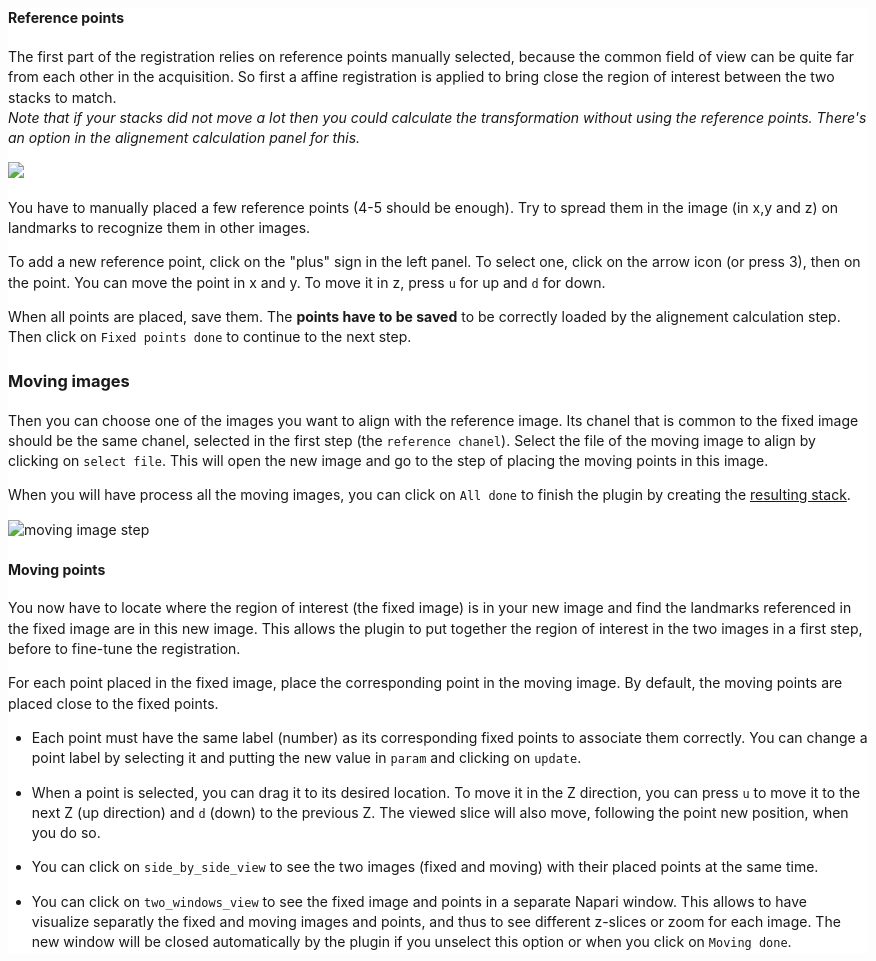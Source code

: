 #### Reference points
The first part of the registration relies on reference points manually selected, because the common field of view can be quite far from each other in the acquisition. So first a affine registration is applied to bring close the region of interest between the two stacks to match. 
<br> *Note that if your stacks did not move a lot then you could calculate the transformation without using the reference points. There's an option in the alignement calculation panel for this.*

![](https://gitlab.pasteur.fr/gletort/multireg/raw/main/imgs/plugin_fixedpoints.png)

You have to manually placed a few reference points (4-5 should be enough). Try to spread them in the image (in x,y and z) on landmarks to recognize them in other images. 

To add a new reference point, click on the "plus" sign in the left panel. To select one, click on the arrow icon (or press 3), then on the point. You can move the point in x and y. To move it in z, press `u` for up and `d` for down. 

When all points are placed, save them. The **points have to be saved** to be correctly loaded by the alignement calculation step.
Then click on `Fixed points done` to continue to the next step.


### Moving images
Then you can choose one of the images you want to align with the reference image. Its chanel that is common to the fixed image should be the same chanel, selected in the first step (the `reference chanel`). Select the file of the moving image to align by clicking on `select file`. This will open the new image and go to the step of placing the moving points in this image.

When you will have process all the moving images, you can click on `All done` to finish the plugin by creating the [resulting stack](#create-resulting-image).

![moving image step](https://gitlab.pasteur.fr/gletort/multireg/raw/main/imgs/plugin_movingimg.png)

#### Moving points
You now have to locate where the region of interest (the fixed image) is in your new image and find the landmarks referenced in the fixed image are in this new image. This allows the plugin to put together the region of interest in the two images in a first step, before to fine-tune the registration.

For each point placed in the fixed image, place the corresponding point in the moving image. By default, the moving points are placed close to the fixed points. 
* Each point must have the same label (number) as its corresponding fixed points to associate them correctly. You can change a point label by selecting it and putting the new value in `param` and clicking on `update`.


* When a point is selected, you can drag it to its desired location. To move it in the Z direction, you can press `u` to move it to the next Z (up direction) and `d` (down) to the previous Z. The viewed slice will also move, following the point new position, when you do so.

* You can click on `side_by_side_view` to see the two images (fixed and moving) with their placed points at the same time.

* You can click on `two_windows_view` to see the fixed image and points in a separate Napari window. This allows to have visualize separatly the fixed and moving images and points, and thus to see different z-slices or zoom for each image. The new window will be closed automatically by the plugin if you unselect this option or when you click on `Moving done`.
